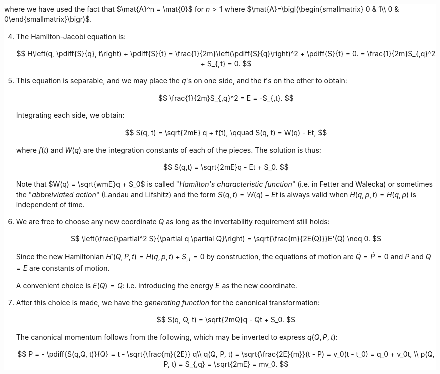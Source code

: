    where we have used the fact that $\mat{A}^n = \mat{0}$ for $n>1$ where
   $\mat{A}=\bigl(\begin{smallmatrix} 0 & 1\\ 0 & 0\end{smallmatrix}\bigr)$.
   
   
4. The Hamilton-Jacobi equation is:

   $$
     H\left(q, \pdiff{S}{q}, t\right) + \pdiff{S}{t}  
     = \frac{1}{2m}\left(\pdiff{S}{q}\right)^2 + \pdiff{S}{t} = 0.
     = \frac{1}{2m}S_{,q}^2 + S_{,t} = 0.
   $$
   
5. This equation is separable, and we may place the $q$'s on one side, and the $t$'s on the other to obtain:

   $$
     \frac{1}{2m}S_{,q}^2 = E = -S_{,t}.
   $$
   
   Integrating each side, we obtain:
   
   $$
      S(q, t) = \sqrt{2mE} q + f(t), \qquad
      S(q, t) = W(q) - Et,
   $$
   
   where $f(t)$ and $W(q)$ are the integration constants of each of the pieces.  The solution is thus:
   
   $$
     S(q,t) = \sqrt{2mE}q - Et + S_0.
   $$
   
   Note that $W(q) = \sqrt{wmE}q + S_0$ is called "*Hamilton's characteristic function*" (i.e. in Fetter and Walecka) or sometimes the "*abbreiviated action*" (Landau and Lifshitz) and the form $S(q,t) = W(q) - Et$ is always valid when $H(q, p, t) = H(q, p)$ is independent of time.

6. We are free to choose any new coordinate $Q$ as long as the invertability requirement still holds:

   $$
     \left(\frac{\partial^2 S}{\partial q \partial Q}\right) = \sqrt{\frac{m}{2E(Q)}}E'(Q) \neq 0.
   $$
   
   Since the new Hamiltonian $H'(Q, P, t) = H(q, p, t) + S_{,t} = 0$ by construction, the equations of motion are $\dot{Q} = \dot{P} = 0$ and $P$ and $Q=E$ are constants of motion.
   
   A convenient choice is $E(Q) = Q$: i.e. introducing the energy $E$ as the new coordinate.
   
7. After this choice is made, we have the *generating function* for the canonical transformation:

   $$
     S(q, Q, t) = \sqrt{2mQ}q - Qt + S_0.
   $$   
     
   The canonical momentum follows from the following, which may be inverted to express $q(Q, P, t)$:
   
   $$
     P = - \pdiff{S(q,Q, t)}{Q} = t - \sqrt{\frac{m}{2E}} q\\
     q(Q, P, t) = \sqrt{\frac{2E}{m}}(t - P) = v_0(t - t_0) = q_0 + v_0t, \\
     p(Q, P, t) = S_{,q} = \sqrt{2mE} = mv_0.
   $$
   
